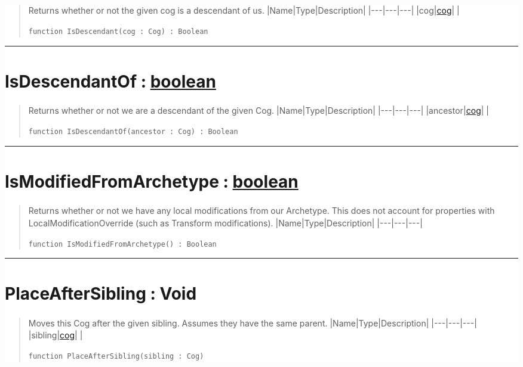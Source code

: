 > Returns whether or not the given cog is a descendant of us.
> |Name|Type|Description|
> |---|---|---|
> |cog|[cog](https://plasmaengine.github.io/PlasmaDocs/Plasma1/C++/code_reference/class_reference/cog.md)| |
> ``` lang=cpp, name=Lightning
> function IsDescendant(cog : Cog) : Boolean
> ``` 


---  
 #  IsDescendantOf : [boolean](https://plasmaengine.github.io/PlasmaDocs/Plasma1/C++/code_reference/lightning_base_types/boolean.md)

> Returns whether or not we are a descendant of the given Cog.
> |Name|Type|Description|
> |---|---|---|
> |ancestor|[cog](https://plasmaengine.github.io/PlasmaDocs/Plasma1/C++/code_reference/class_reference/cog.md)| |
> ``` lang=cpp, name=Lightning
> function IsDescendantOf(ancestor : Cog) : Boolean
> ``` 


---  
 #  IsModifiedFromArchetype : [boolean](https://plasmaengine.github.io/PlasmaDocs/Plasma1/C++/code_reference/lightning_base_types/boolean.md)

> Returns whether or not we have any local modifications from our Archetype. This does not account for properties with LocalModificationOverride (such as Transform modifications).
> |Name|Type|Description|
> |---|---|---|
> ``` lang=cpp, name=Lightning
> function IsModifiedFromArchetype() : Boolean
> ``` 


---  
 #  PlaceAfterSibling : Void

> Moves this Cog after the given sibling. Assumes they have the same parent.
> |Name|Type|Description|
> |---|---|---|
> |sibling|[cog](https://plasmaengine.github.io/PlasmaDocs/Plasma1/C++/code_reference/class_reference/cog.md)| |
> ``` lang=cpp, name=Lightning
> function PlaceAfterSibling(sibling : Cog)
> ``` 
